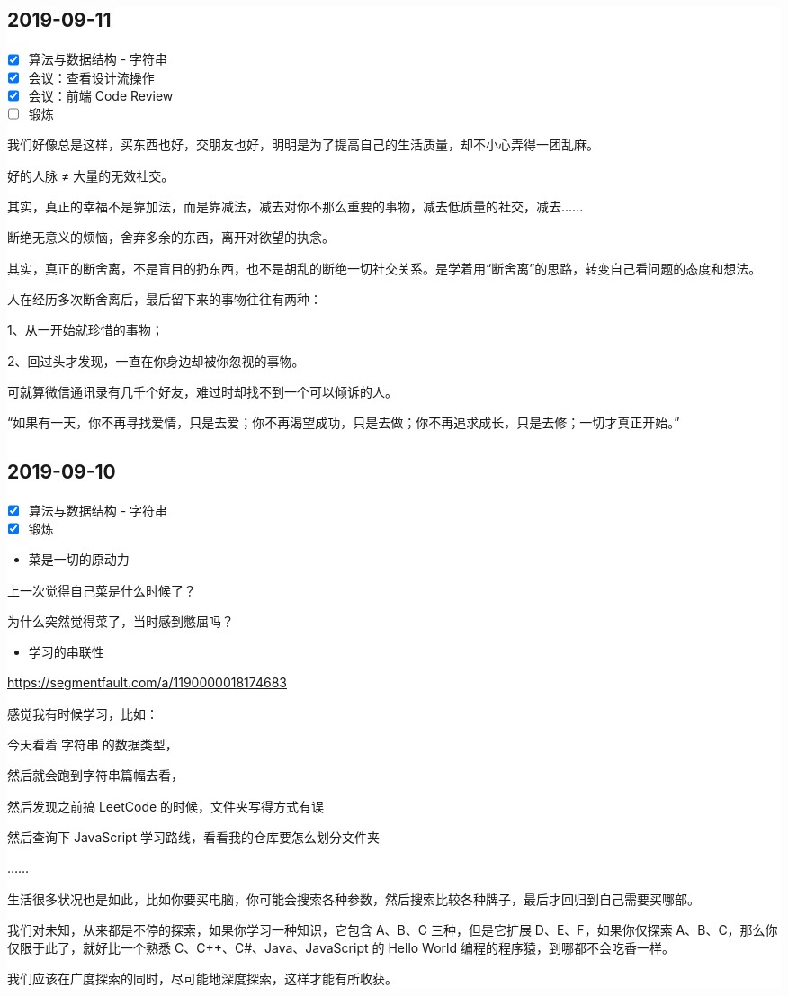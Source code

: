 ## 2019-09-11

- [x] 算法与数据结构 - 字符串
- [x] 会议：查看设计流操作
- [x] 会议：前端 Code Review
- [ ] 锻炼

我们好像总是这样，买东西也好，交朋友也好，明明是为了提高自己的生活质量，却不小心弄得一团乱麻。

好的人脉 ≠ 大量的无效社交。

其实，真正的幸福不是靠加法，而是靠减法，减去对你不那么重要的事物，减去低质量的社交，减去......

断绝无意义的烦恼，舍弃多余的东西，离开对欲望的执念。

其实，真正的断舍离，不是盲目的扔东西，也不是胡乱的断绝一切社交关系。是学着用“断舍离”的思路，转变自己看问题的态度和想法。

人在经历多次断舍离后，最后留下来的事物往往有两种：

1、从一开始就珍惜的事物；

2、回过头才发现，一直在你身边却被你忽视的事物。

可就算微信通讯录有几千个好友，难过时却找不到一个可以倾诉的人。

“如果有一天，你不再寻找爱情，只是去爱；你不再渴望成功，只是去做；你不再追求成长，只是去修；一切才真正开始。”

## 2019-09-10

- [x] 算法与数据结构 - 字符串
- [x] 锻炼

- 菜是一切的原动力

上一次觉得自己菜是什么时候了？

为什么突然觉得菜了，当时感到憋屈吗？

- 学习的串联性

https://segmentfault.com/a/1190000018174683

感觉我有时候学习，比如：

今天看着 字符串 的数据类型，

然后就会跑到字符串篇幅去看，

然后发现之前搞 LeetCode 的时候，文件夹写得方式有误

然后查询下 JavaScript 学习路线，看看我的仓库要怎么划分文件夹

……

生活很多状况也是如此，比如你要买电脑，你可能会搜索各种参数，然后搜索比较各种牌子，最后才回归到自己需要买哪部。

我们对未知，从来都是不停的探索，如果你学习一种知识，它包含 A、B、C 三种，但是它扩展 D、E、F，如果你仅探索 A、B、C，那么你仅限于此了，就好比一个熟悉 C、C++、C#、Java、JavaScript 的 Hello World 编程的程序猿，到哪都不会吃香一样。

我们应该在广度探索的同时，尽可能地深度探索，这样才能有所收获。

